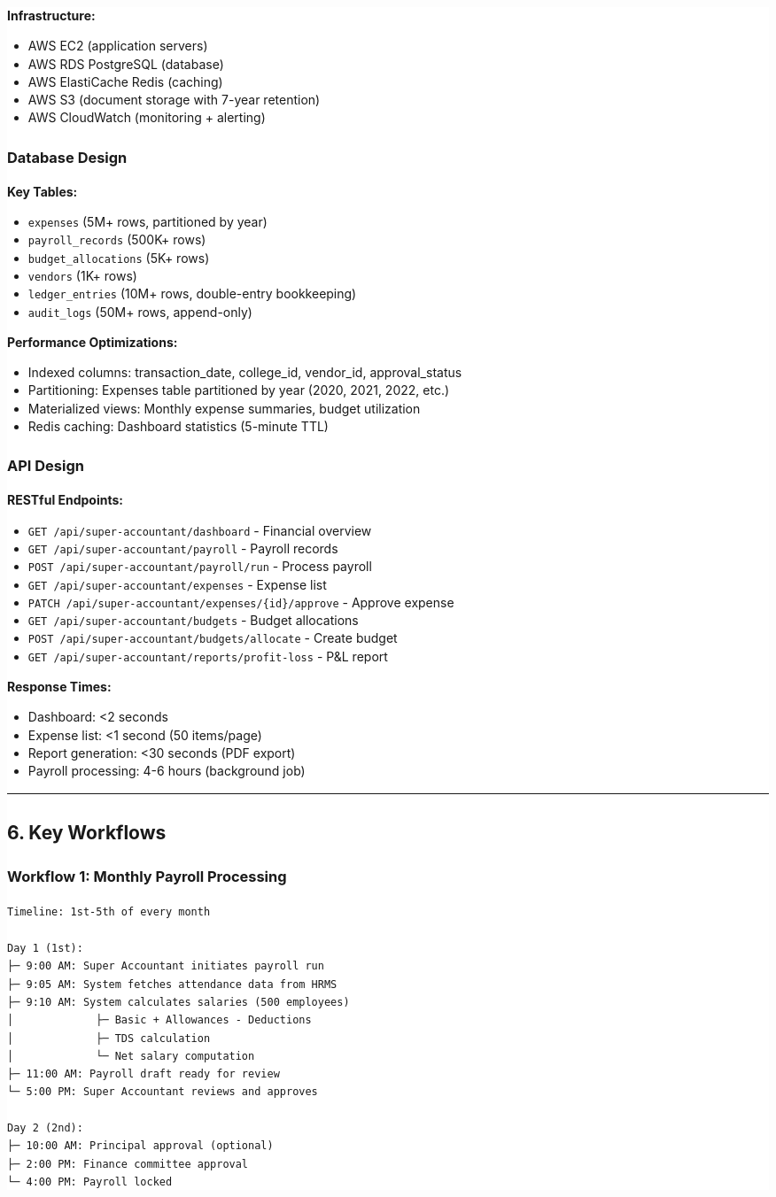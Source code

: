 **Infrastructure:**
- AWS EC2 (application servers)
- AWS RDS PostgreSQL (database)
- AWS ElastiCache Redis (caching)
- AWS S3 (document storage with 7-year retention)
- AWS CloudWatch (monitoring + alerting)

### Database Design

**Key Tables:**
- `expenses` (5M+ rows, partitioned by year)
- `payroll_records` (500K+ rows)
- `budget_allocations` (5K+ rows)
- `vendors` (1K+ rows)
- `ledger_entries` (10M+ rows, double-entry bookkeeping)
- `audit_logs` (50M+ rows, append-only)

**Performance Optimizations:**
- Indexed columns: transaction_date, college_id, vendor_id, approval_status
- Partitioning: Expenses table partitioned by year (2020, 2021, 2022, etc.)
- Materialized views: Monthly expense summaries, budget utilization
- Redis caching: Dashboard statistics (5-minute TTL)

### API Design

**RESTful Endpoints:**
- `GET /api/super-accountant/dashboard` - Financial overview
- `GET /api/super-accountant/payroll` - Payroll records
- `POST /api/super-accountant/payroll/run` - Process payroll
- `GET /api/super-accountant/expenses` - Expense list
- `PATCH /api/super-accountant/expenses/{id}/approve` - Approve expense
- `GET /api/super-accountant/budgets` - Budget allocations
- `POST /api/super-accountant/budgets/allocate` - Create budget
- `GET /api/super-accountant/reports/profit-loss` - P&L report

**Response Times:**
- Dashboard: <2 seconds
- Expense list: <1 second (50 items/page)
- Report generation: <30 seconds (PDF export)
- Payroll processing: 4-6 hours (background job)

---

## 6. Key Workflows

### Workflow 1: Monthly Payroll Processing

```
Timeline: 1st-5th of every month

Day 1 (1st):
├─ 9:00 AM: Super Accountant initiates payroll run
├─ 9:05 AM: System fetches attendance data from HRMS
├─ 9:10 AM: System calculates salaries (500 employees)
│             ├─ Basic + Allowances - Deductions
│             ├─ TDS calculation
│             └─ Net salary computation
├─ 11:00 AM: Payroll draft ready for review
└─ 5:00 PM: Super Accountant reviews and approves

Day 2 (2nd):
├─ 10:00 AM: Principal approval (optional)
├─ 2:00 PM: Finance committee approval
└─ 4:00 PM: Payroll locked

```
